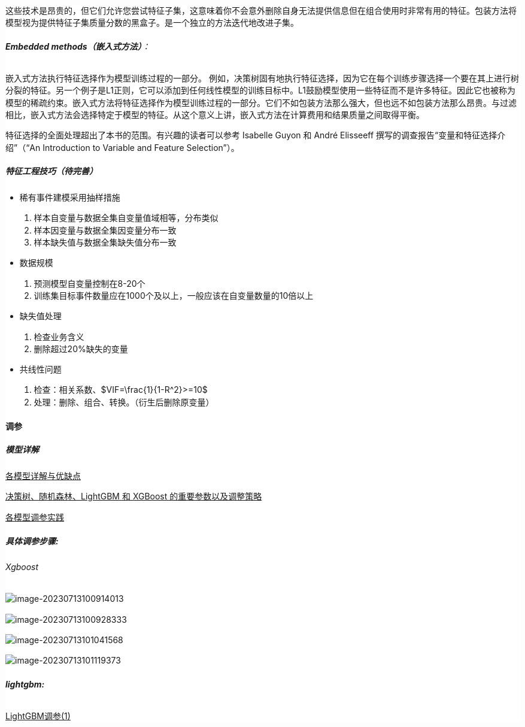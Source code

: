 这些技术是昂贵的，但它们允许您尝试特征子集，这意味着你不会意外删除自身无法提供信息但在组合使用时非常有用的特征。包装方法将模型视为提供特征子集质量分数的黑盒子。是一个独立的方法迭代地改进子集。



###### **Embedded methods（嵌入式方法）**：

嵌入式方法执行特征选择作为模型训练过程的一部分。 例如，决策树固有地执行特征选择，因为它在每个训练步骤选择一个要在其上进行树分裂的特征。另一个例子是L1正则，它可以添加到任何线性模型的训练目标中。L1鼓励模型使用一些特征而不是许多特征。因此它也被称为模型的稀疏约束。嵌入式方法将特征选择作为模型训练过程的一部分。它们不如包装方法那么强大，但也远不如包装方法那么昂贵。与过滤相比，嵌入式方法会选择特定于模型的特征。从这个意义上讲，嵌入式方法在计算费用和结果质量之间取得平衡。

特征选择的全面处理超出了本书的范围。有兴趣的读者可以参考 Isabelle Guyon 和 André Elisseeff 撰写的调查报告“变量和特征选择介绍”（“An Introduction to Variable and Feature Selection”）。

##### 特征工程技巧（待完善）

- 稀有事件建模采用抽样措施
  1) 样本自变量与数据全集自变量值域相等，分布类似
  2) 样本因变量与数据全集因变量分布一致
  3) 样本缺失值与数据全集缺失值分布一致
- 数据规模
  1. 预测模型自变量控制在8-20个
  2. 训练集目标事件数量应在1000个及以上，一般应该在自变量数量的10倍以上
- 缺失值处理
  1. 检查业务含义
  2. 删除超过20%缺失的变量

- 共线性问题
  1. 检查：相关系数、$VIF=\frac{1}{1-R^2}>=10$
  2. 处理：删除、组合、转换。（衍生后删除原变量）

#### 调参

##### 模型详解

[各模型详解与优缺点](https://zhuanlan.zhihu.com/p/392819646)

[决策树、随机森林、LightGBM 和 XGBoost 的重要参数以及调整策略](https://zhuanlan.zhihu.com/p/418992334)

[各模型调参实践](https://blog.csdn.net/2401_82660697/article/details/135624794)



##### 具体调参步骤:

###### Xgboost

![image-20230713100914013](C:\Users\Lenovo\AppData\Roaming\Typora\typora-user-images\image-20230713100914013.png)

![image-20230713100928333](C:\Users\Lenovo\AppData\Roaming\Typora\typora-user-images\image-20230713100928333.png)

![image-20230713101041568](C:\Users\Lenovo\AppData\Roaming\Typora\typora-user-images\image-20230713101041568.png)

![image-20230713101119373](C:\Users\Lenovo\AppData\Roaming\Typora\typora-user-images\image-20230713101119373.png)

###### **lightgbm:**

[LightGBM调参(1)](https://zhuanlan.zhihu.com/p/376485485)
